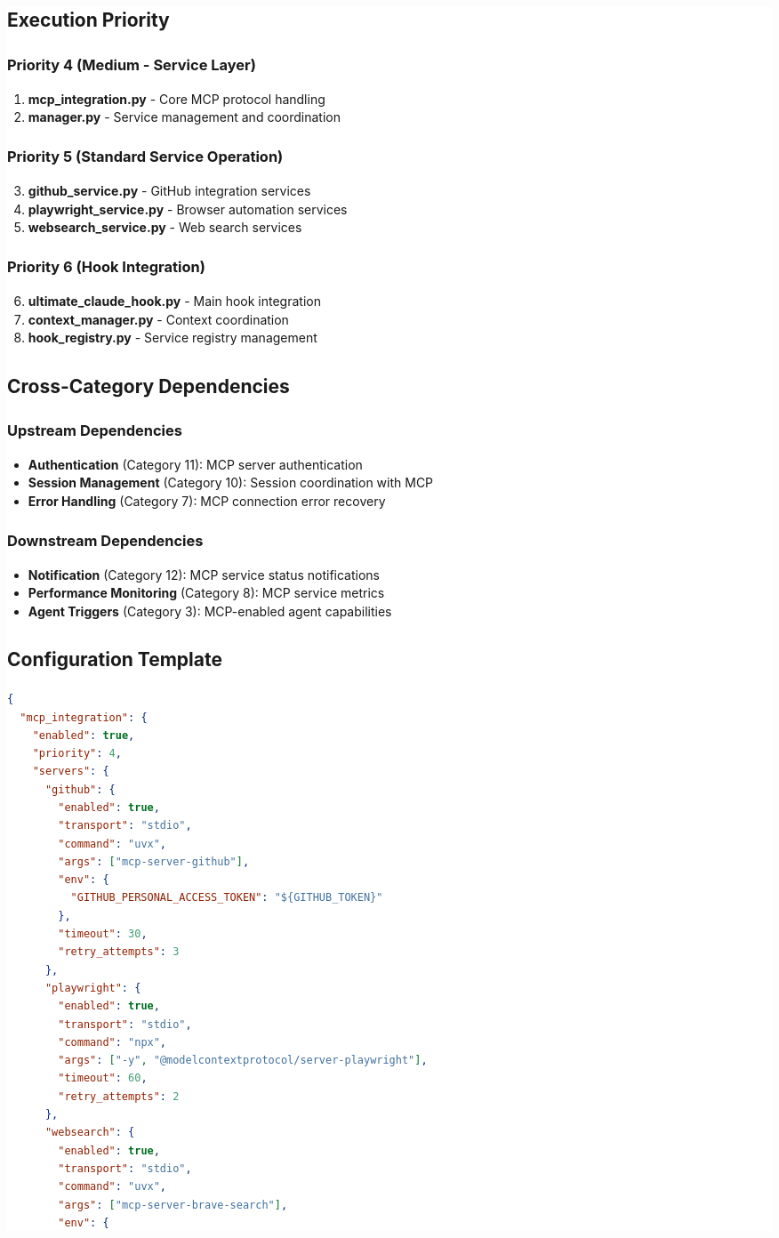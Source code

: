 ## Execution Priority

### Priority 4 (Medium - Service Layer)
1. **mcp_integration.py** - Core MCP protocol handling
2. **manager.py** - Service management and coordination

### Priority 5 (Standard Service Operation)
3. **github_service.py** - GitHub integration services
4. **playwright_service.py** - Browser automation services
5. **websearch_service.py** - Web search services

### Priority 6 (Hook Integration)
6. **ultimate_claude_hook.py** - Main hook integration
7. **context_manager.py** - Context coordination
8. **hook_registry.py** - Service registry management

## Cross-Category Dependencies

### Upstream Dependencies
- **Authentication** (Category 11): MCP server authentication
- **Session Management** (Category 10): Session coordination with MCP
- **Error Handling** (Category 7): MCP connection error recovery

### Downstream Dependencies
- **Notification** (Category 12): MCP service status notifications
- **Performance Monitoring** (Category 8): MCP service metrics
- **Agent Triggers** (Category 3): MCP-enabled agent capabilities

## Configuration Template

```json
{
  "mcp_integration": {
    "enabled": true,
    "priority": 4,
    "servers": {
      "github": {
        "enabled": true,
        "transport": "stdio",
        "command": "uvx",
        "args": ["mcp-server-github"],
        "env": {
          "GITHUB_PERSONAL_ACCESS_TOKEN": "${GITHUB_TOKEN}"
        },
        "timeout": 30,
        "retry_attempts": 3
      },
      "playwright": {
        "enabled": true,
        "transport": "stdio", 
        "command": "npx",
        "args": ["-y", "@modelcontextprotocol/server-playwright"],
        "timeout": 60,
        "retry_attempts": 2
      },
      "websearch": {
        "enabled": true,
        "transport": "stdio",
        "command": "uvx",
        "args": ["mcp-server-brave-search"],
        "env": {
```